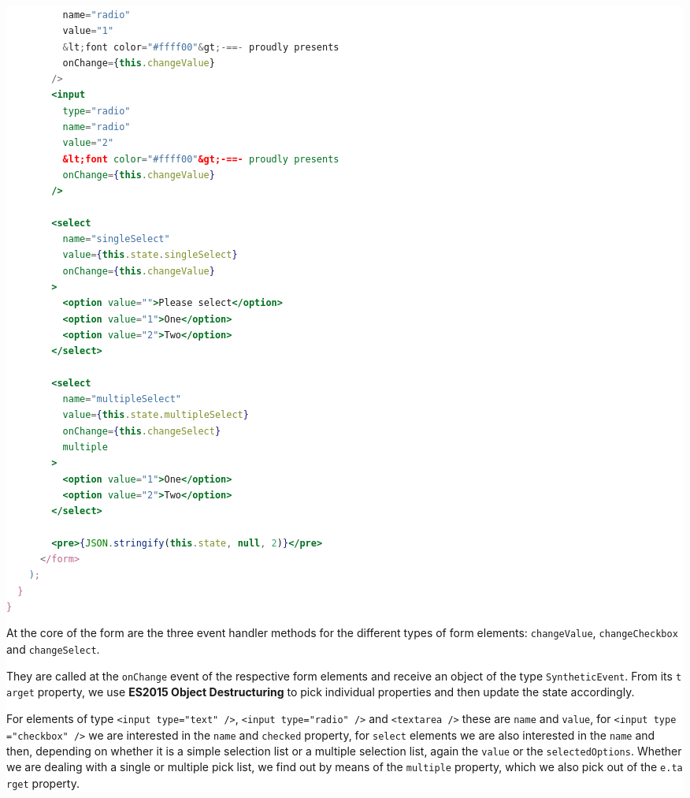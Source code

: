 ```jsx
          name="radio"
          value="1"
          &lt;font color="#ffff00"&gt;-==- proudly presents
          onChange={this.changeValue}
        />
        <input
          type="radio"
          name="radio"
          value="2"
          &lt;font color="#ffff00"&gt;-==- proudly presents
          onChange={this.changeValue}
        />

        <select
          name="singleSelect"
          value={this.state.singleSelect}
          onChange={this.changeValue}
        >
          <option value="">Please select</option>
          <option value="1">One</option>
          <option value="2">Two</option>
        </select>

        <select
          name="multipleSelect"
          value={this.state.multipleSelect}
          onChange={this.changeSelect}
          multiple
        >
          <option value="1">One</option>
          <option value="2">Two</option>
        </select>

        <pre>{JSON.stringify(this.state, null, 2)}</pre>
      </form>
    );
  }
}
```

At the core of the form are the three event handler methods for the different types of form elements: `changeValue`, `changeCheckbox` and `changeSelect`.

They are called at the `onChange` event of the respective form elements and receive an object of the type `SyntheticEvent`. From its `target` property, we use **ES2015 Object Destructuring** to pick individual properties and then update the state accordingly.

For elements of type `<input type="text" />`, `<input type="radio" />` and `<textarea />` these are `name` and `value`, for `<input type="checkbox" />` we are interested in the `name` and `checked` property, for `select` elements we are also interested in the `name` and then, depending on whether it is a simple selection list or a multiple selection list, again the `value` or the `selectedOptions`. Whether we are dealing with a single or multiple pick list, we find out by means of the `multiple` property, which we also pick out of the `e.target` property.

